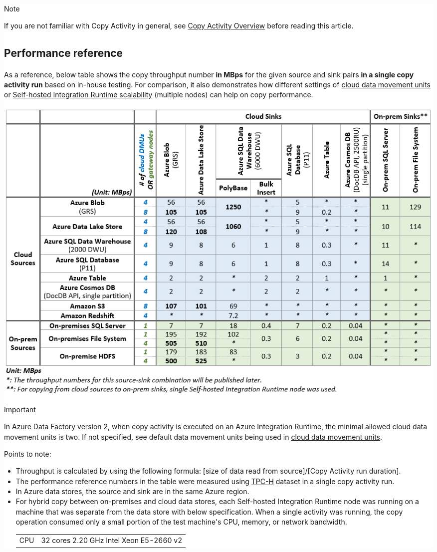 > [!NOTE]
> If you are not familiar with Copy Activity in general, see [Copy Activity Overview](copy-activity-overview.md) before reading this article.
>

## Performance reference

As a reference, below table shows the copy throughput number **in MBps** for the given source and sink pairs **in a single copy activity run** based on in-house testing. For comparison, it also demonstrates how different settings of [cloud data movement units](#cloud-data-movement-units) or [Self-hosted Integration Runtime scalability](concepts-integration-runtime.md#self-hosted-integration-runtime) (multiple nodes) can help on copy performance.

![Performance matrix](./media/copy-activity-performance/CopyPerfRef.png)

>[!IMPORTANT]
>In Azure Data Factory version 2, when copy activity is executed on an Azure Integration Runtime, the minimal allowed cloud data movement units is two. If not specified, see default data movement units being used in [cloud data movement units](#cloud-data-movement-units).

Points to note:

* Throughput is calculated by using the following formula: [size of data read from source]/[Copy Activity run duration].
* The performance reference numbers in the table were measured using [TPC-H](http://www.tpc.org/tpch/) dataset in a single copy activity run.
* In Azure data stores, the source and sink are in the same Azure region.
* For hybrid copy between on-premises and cloud data stores, each Self-hosted Integration Runtime node was running on a machine that was separate from the data store with below specification. When a single activity was running, the copy operation consumed only a small portion of the test machine's CPU, memory, or network bandwidth.
    <table>
    <tr>
        <td>CPU</td>
        <td>32 cores 2.20 GHz Intel Xeon E5-2660 v2</td>
    </tr>